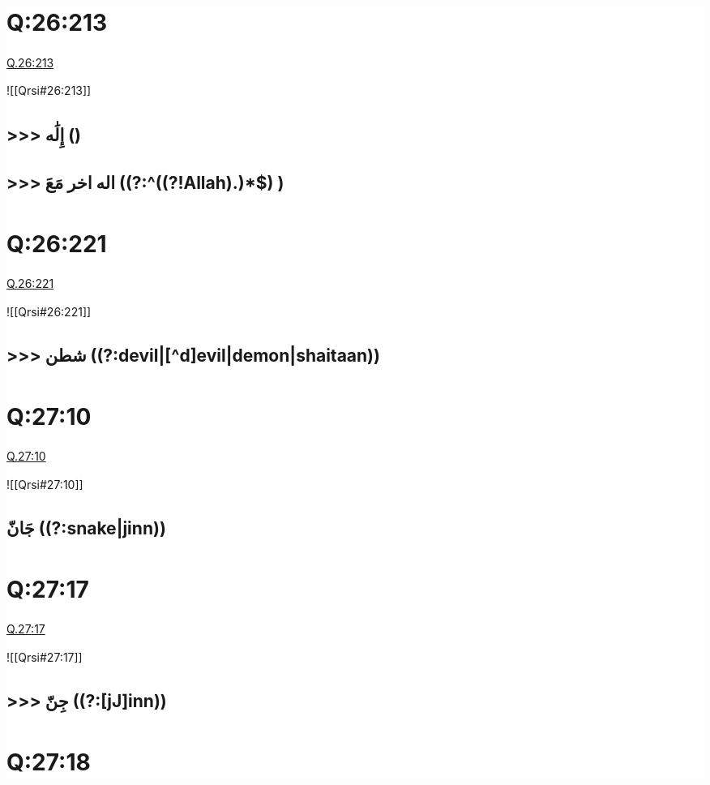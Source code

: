 

# Q:26:213

[Q.26:213](https://quran.com/26:213/tafsirs/ar-tafsir-al-tabari)

![[Qrsi#26:213]]



## >>> إِلَٰه ()


## >>> اله اخر مَعَ ((?:^((?!Allah).)*$)  )



# Q:26:221

[Q.26:221](https://quran.com/26:221/tafsirs/ar-tafsir-al-tabari)

![[Qrsi#26:221]]



## >>> شطن ((?:devil|[^d]evil|demon|shaitaan))



# Q:27:10

[Q.27:10](https://quran.com/27:10/tafsirs/ar-tafsir-al-tabari)

![[Qrsi#27:10]]

## جَانّ ((?:snake|jinn))



# Q:27:17

[Q.27:17](https://quran.com/27:17/tafsirs/ar-tafsir-al-tabari)

![[Qrsi#27:17]]



## >>> جِنّ ((?:[jJ]inn))



# Q:27:18

